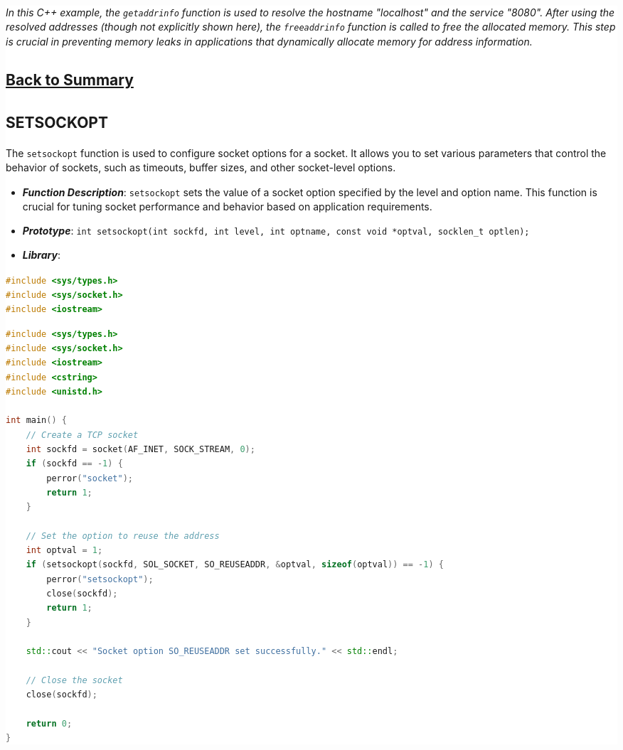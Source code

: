 *In this C++ example, the `getaddrinfo` function is used to resolve the hostname "localhost" and the service "8080". After using the resolved addresses (though not explicitly shown here), the `freeaddrinfo` function is called to free the allocated memory. This step is crucial in preventing memory leaks in applications that dynamically allocate memory for address information.*

[Back to Summary](#summary)
---------------------------------------------------------------------------------
## SETSOCKOPT

The `setsockopt` function is used to configure socket options for a socket. It allows you to set various parameters that control the behavior of sockets, such as timeouts, buffer sizes, and other socket-level options.

- ***Function Description***: `setsockopt` sets the value of a socket option specified by the level and option name. This function is crucial for tuning socket performance and behavior based on application requirements.

- ***Prototype***: `int setsockopt(int sockfd, int level, int optname, const void *optval, socklen_t optlen);`

- ***Library***:

```cpp
#include <sys/types.h>
#include <sys/socket.h>
#include <iostream>
```


```cpp
#include <sys/types.h>
#include <sys/socket.h>
#include <iostream>
#include <cstring>
#include <unistd.h>

int main() {
    // Create a TCP socket
    int sockfd = socket(AF_INET, SOCK_STREAM, 0);
    if (sockfd == -1) {
        perror("socket");
        return 1;
    }

    // Set the option to reuse the address
    int optval = 1;
    if (setsockopt(sockfd, SOL_SOCKET, SO_REUSEADDR, &optval, sizeof(optval)) == -1) {
        perror("setsockopt");
        close(sockfd);
        return 1;
    }

    std::cout << "Socket option SO_REUSEADDR set successfully." << std::endl;

    // Close the socket
    close(sockfd);

    return 0;
}
```

